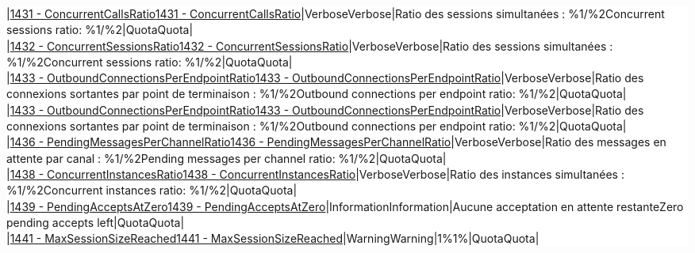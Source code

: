 |[<span data-ttu-id="28d40-471">1431 - ConcurrentCallsRatio</span><span class="sxs-lookup"><span data-stu-id="28d40-471">1431 - ConcurrentCallsRatio</span></span>](../../../../../docs/framework/wcf/diagnostics/etw/1431-concurrentcallsratio.md)|<span data-ttu-id="28d40-472">Verbose</span><span class="sxs-lookup"><span data-stu-id="28d40-472">Verbose</span></span>|<span data-ttu-id="28d40-473">Ratio des sessions simultanées : %1/%2</span><span class="sxs-lookup"><span data-stu-id="28d40-473">Concurrent sessions ratio: %1/%2</span></span>|<span data-ttu-id="28d40-474">Quota</span><span class="sxs-lookup"><span data-stu-id="28d40-474">Quota</span></span>|  
|[<span data-ttu-id="28d40-475">1432 - ConcurrentSessionsRatio</span><span class="sxs-lookup"><span data-stu-id="28d40-475">1432 - ConcurrentSessionsRatio</span></span>](../../../../../docs/framework/wcf/diagnostics/etw/1432-concurrentsessionsratio.md)|<span data-ttu-id="28d40-476">Verbose</span><span class="sxs-lookup"><span data-stu-id="28d40-476">Verbose</span></span>|<span data-ttu-id="28d40-477">Ratio des sessions simultanées : %1/%2</span><span class="sxs-lookup"><span data-stu-id="28d40-477">Concurrent sessions ratio: %1/%2</span></span>|<span data-ttu-id="28d40-478">Quota</span><span class="sxs-lookup"><span data-stu-id="28d40-478">Quota</span></span>|  
|[<span data-ttu-id="28d40-479">1433 - OutboundConnectionsPerEndpointRatio</span><span class="sxs-lookup"><span data-stu-id="28d40-479">1433 - OutboundConnectionsPerEndpointRatio</span></span>](../../../../../docs/framework/wcf/diagnostics/etw/1433-outboundconnectionsperendpointratio.md)|<span data-ttu-id="28d40-480">Verbose</span><span class="sxs-lookup"><span data-stu-id="28d40-480">Verbose</span></span>|<span data-ttu-id="28d40-481">Ratio des connexions sortantes par point de terminaison : %1/%2</span><span class="sxs-lookup"><span data-stu-id="28d40-481">Outbound connections per endpoint ratio: %1/%2</span></span>|<span data-ttu-id="28d40-482">Quota</span><span class="sxs-lookup"><span data-stu-id="28d40-482">Quota</span></span>|  
|[<span data-ttu-id="28d40-483">1433 - OutboundConnectionsPerEndpointRatio</span><span class="sxs-lookup"><span data-stu-id="28d40-483">1433 - OutboundConnectionsPerEndpointRatio</span></span>](../../../../../docs/framework/wcf/diagnostics/etw/1433-outboundconnectionsperendpointratio.md)|<span data-ttu-id="28d40-484">Verbose</span><span class="sxs-lookup"><span data-stu-id="28d40-484">Verbose</span></span>|<span data-ttu-id="28d40-485">Ratio des connexions sortantes par point de terminaison : %1/%2</span><span class="sxs-lookup"><span data-stu-id="28d40-485">Outbound connections per endpoint ratio: %1/%2</span></span>|<span data-ttu-id="28d40-486">Quota</span><span class="sxs-lookup"><span data-stu-id="28d40-486">Quota</span></span>|  
|[<span data-ttu-id="28d40-487">1436 - PendingMessagesPerChannelRatio</span><span class="sxs-lookup"><span data-stu-id="28d40-487">1436 - PendingMessagesPerChannelRatio</span></span>](../../../../../docs/framework/wcf/diagnostics/etw/1436-pendingmessagesperchannelratio.md)|<span data-ttu-id="28d40-488">Verbose</span><span class="sxs-lookup"><span data-stu-id="28d40-488">Verbose</span></span>|<span data-ttu-id="28d40-489">Ratio des messages en attente par canal : %1/%2</span><span class="sxs-lookup"><span data-stu-id="28d40-489">Pending messages per channel ratio: %1/%2</span></span>|<span data-ttu-id="28d40-490">Quota</span><span class="sxs-lookup"><span data-stu-id="28d40-490">Quota</span></span>|  
|[<span data-ttu-id="28d40-491">1438 - ConcurrentInstancesRatio</span><span class="sxs-lookup"><span data-stu-id="28d40-491">1438 - ConcurrentInstancesRatio</span></span>](../../../../../docs/framework/wcf/diagnostics/etw/1438-concurrentinstancesratio.md)|<span data-ttu-id="28d40-492">Verbose</span><span class="sxs-lookup"><span data-stu-id="28d40-492">Verbose</span></span>|<span data-ttu-id="28d40-493">Ratio des instances simultanées : %1/%2</span><span class="sxs-lookup"><span data-stu-id="28d40-493">Concurrent instances ratio: %1/%2</span></span>|<span data-ttu-id="28d40-494">Quota</span><span class="sxs-lookup"><span data-stu-id="28d40-494">Quota</span></span>|  
|[<span data-ttu-id="28d40-495">1439 - PendingAcceptsAtZero</span><span class="sxs-lookup"><span data-stu-id="28d40-495">1439 - PendingAcceptsAtZero</span></span>](../../../../../docs/framework/wcf/diagnostics/etw/1439-pendingacceptsatzero.md)|<span data-ttu-id="28d40-496">Information</span><span class="sxs-lookup"><span data-stu-id="28d40-496">Information</span></span>|<span data-ttu-id="28d40-497">Aucune acceptation en attente restante</span><span class="sxs-lookup"><span data-stu-id="28d40-497">Zero pending accepts left</span></span>|<span data-ttu-id="28d40-498">Quota</span><span class="sxs-lookup"><span data-stu-id="28d40-498">Quota</span></span>|  
|[<span data-ttu-id="28d40-499">1441 - MaxSessionSizeReached</span><span class="sxs-lookup"><span data-stu-id="28d40-499">1441 - MaxSessionSizeReached</span></span>](../../../../../docs/framework/wcf/diagnostics/etw/1441-maxsessionsizereached.md)|<span data-ttu-id="28d40-500">Warning</span><span class="sxs-lookup"><span data-stu-id="28d40-500">Warning</span></span>|<span data-ttu-id="28d40-501">1%</span><span class="sxs-lookup"><span data-stu-id="28d40-501">1%</span></span>|<span data-ttu-id="28d40-502">Quota</span><span class="sxs-lookup"><span data-stu-id="28d40-502">Quota</span></span>|  